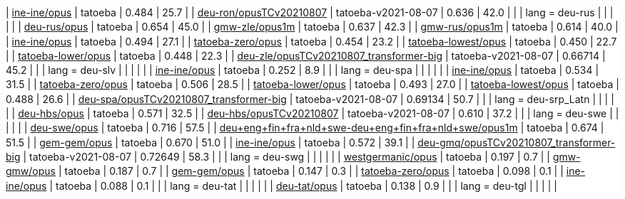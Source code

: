 | [ine-ine/opus](../models/ine-ine) | tatoeba | 0.484 | 25.7 |
| [deu-ron/opusTCv20210807](../models/deu-ron) | tatoeba-v2021-08-07 | 0.636 | 42.0 |
| | lang = deu-rus | | | | |
| [deu-rus/opus](../models/deu-rus) | tatoeba | 0.654 | 45.0 |
| [gmw-zle/opus1m](../models/gmw-zle) | tatoeba | 0.637 | 42.3 |
| [gmw-rus/opus1m](../models/gmw-rus) | tatoeba | 0.614 | 40.0 |
| [ine-ine/opus](../models/ine-ine) | tatoeba | 0.494 | 27.1 |
| [tatoeba-zero/opus](../models/tatoeba-zero) | tatoeba | 0.454 | 23.2 |
| [tatoeba-lowest/opus](../models/tatoeba-lowest) | tatoeba | 0.450 | 22.7 |
| [tatoeba-lower/opus](../models/tatoeba-lower) | tatoeba | 0.448 | 22.3 |
| [deu-zle/opusTCv20210807_transformer-big](../models/deu-zle) | tatoeba-v2021-08-07 | 0.66714 | 45.2 |
| | lang = deu-slv | | | | |
| [ine-ine/opus](../models/ine-ine) | tatoeba | 0.252 | 8.9 |
| | lang = deu-spa | | | | |
| [ine-ine/opus](../models/ine-ine) | tatoeba | 0.534 | 31.5 |
| [tatoeba-zero/opus](../models/tatoeba-zero) | tatoeba | 0.506 | 28.5 |
| [tatoeba-lower/opus](../models/tatoeba-lower) | tatoeba | 0.493 | 27.0 |
| [tatoeba-lowest/opus](../models/tatoeba-lowest) | tatoeba | 0.488 | 26.6 |
| [deu-spa/opusTCv20210807_transformer-big](../models/deu-spa) | tatoeba-v2021-08-07 | 0.69134 | 50.7 |
| | lang = deu-srp_Latn | | | | |
| [deu-hbs/opus](../models/deu-hbs) | tatoeba | 0.571 | 32.5 |
| [deu-hbs/opusTCv20210807](../models/deu-hbs) | tatoeba-v2021-08-07 | 0.610 | 37.2 |
| | lang = deu-swe | | | | |
| [deu-swe/opus](../models/deu-swe) | tatoeba | 0.716 | 57.5 |
| [deu+eng+fin+fra+nld+swe-deu+eng+fin+fra+nld+swe/opus1m](../models/deu+eng+fin+fra+nld+swe-deu+eng+fin+fra+nld+swe) | tatoeba | 0.674 | 51.5 |
| [gem-gem/opus](../models/gem-gem) | tatoeba | 0.670 | 51.0 |
| [ine-ine/opus](../models/ine-ine) | tatoeba | 0.572 | 39.1 |
| [deu-gmq/opusTCv20210807_transformer-big](../models/deu-gmq) | tatoeba-v2021-08-07 | 0.72649 | 58.3 |
| | lang = deu-swg | | | | |
| [westgermanic/opus](../models/westgermanic) | tatoeba | 0.197 | 0.7 |
| [gmw-gmw/opus](../models/gmw-gmw) | tatoeba | 0.187 | 0.7 |
| [gem-gem/opus](../models/gem-gem) | tatoeba | 0.147 | 0.3 |
| [tatoeba-zero/opus](../models/tatoeba-zero) | tatoeba | 0.098 | 0.1 |
| [ine-ine/opus](../models/ine-ine) | tatoeba | 0.088 | 0.1 |
| | lang = deu-tat | | | | |
| [deu-tat/opus](../models/deu-tat) | tatoeba | 0.138 | 0.9 |
| | lang = deu-tgl | | | | |